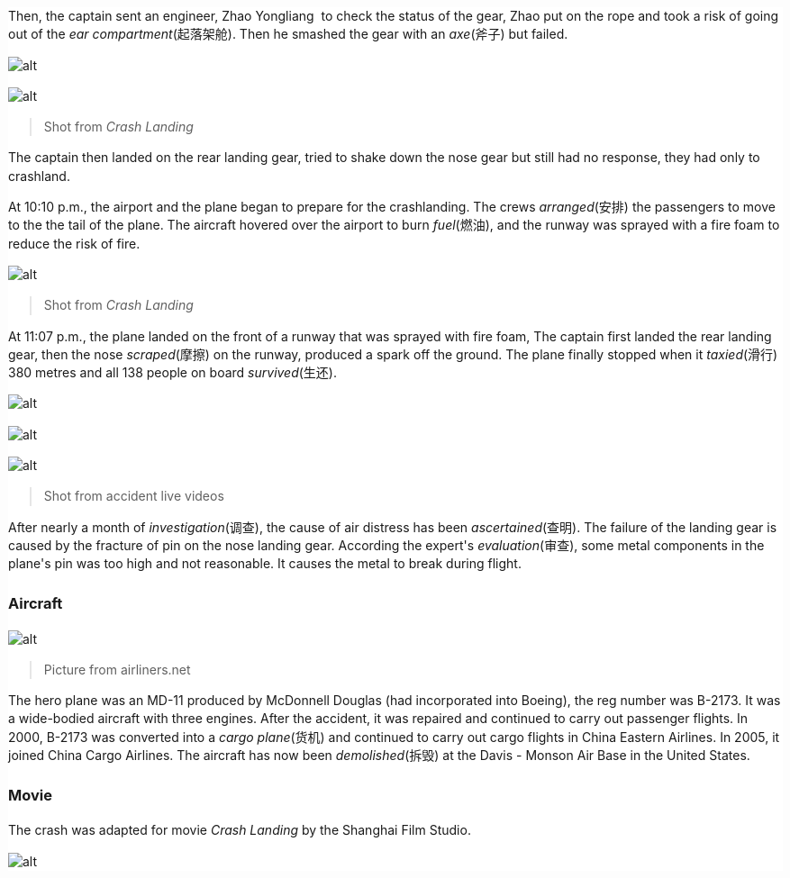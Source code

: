 Then, the captain sent an engineer, Zhao Yongliang  to check the status of the gear, Zhao put on the rope and took a risk of going out of the _ear compartment_(起落架舱). Then he smashed the gear with an _axe_(斧子) but failed. 

![alt](https://raw.githubusercontent.com/allen5261/allen5261.github.io/master/img/posts/20180320/2.jpg)

![alt](https://raw.githubusercontent.com/allen5261/allen5261.github.io/master/img/posts/20180320/3.jpg)
>Shot from _Crash Landing_

The captain then landed on the rear landing gear, tried to shake down the nose gear but still had no response, they had only to crashland.

At 10:10 p.m., the airport and the plane began to prepare for the crashlanding. The crews _arranged_(安排) the passengers to move to the the tail of the plane. The aircraft hovered over the airport to burn _fuel_(燃油), and the runway was sprayed with a fire foam to reduce the risk of fire.

![alt](https://raw.githubusercontent.com/allen5261/allen5261.github.io/master/img/posts/20180320/4.jpg)
>Shot from _Crash Landing_

At 11:07 p.m., the plane landed on the front of a runway that was sprayed with fire foam, The captain first landed the rear landing gear, then the nose _scraped_(摩擦) on the runway, produced a spark off the ground. The plane finally stopped when it _taxied_(滑行) 380 metres and all 138 people on board _survived_(生还).

![alt](https://raw.githubusercontent.com/allen5261/allen5261.github.io/master/img/posts/20180320/5.jpg)

![alt](https://raw.githubusercontent.com/allen5261/allen5261.github.io/master/img/posts/20180320/6.jpg)

![alt](https://raw.githubusercontent.com/allen5261/allen5261.github.io/master/img/posts/20180320/7.jpg)
>Shot from accident live videos

After nearly a month of _investigation_(调查), the cause of air distress has been _ascertained_(查明). The failure of the landing gear is caused by the fracture of pin on the nose landing gear. According the expert's _evaluation_(审查), some metal components in the plane's pin was too high and not reasonable. It causes the metal to break during flight.

### Aircraft

![alt](https://raw.githubusercontent.com/allen5261/allen5261.github.io/master/img/posts/20180320/8.jpg)
>Picture from airliners.net

The hero plane was an MD-11 produced by McDonnell Douglas (had incorporated into Boeing), the reg number was B-2173. It was a wide-bodied aircraft with three engines. After the accident, it was repaired and continued to carry out passenger flights. In 2000, B-2173 was converted into a _cargo plane_(货机) and continued to carry out cargo flights in China Eastern Airlines. In 2005, it joined China Cargo Airlines. The aircraft has now been _demolished_(拆毁) at the Davis - Monson Air Base in the United States.

### Movie

The crash was adapted for movie _Crash Landing_ by the Shanghai Film Studio.

![alt](https://raw.githubusercontent.com/allen5261/allen5261.github.io/master/img/posts/20180320/9.jpg)
